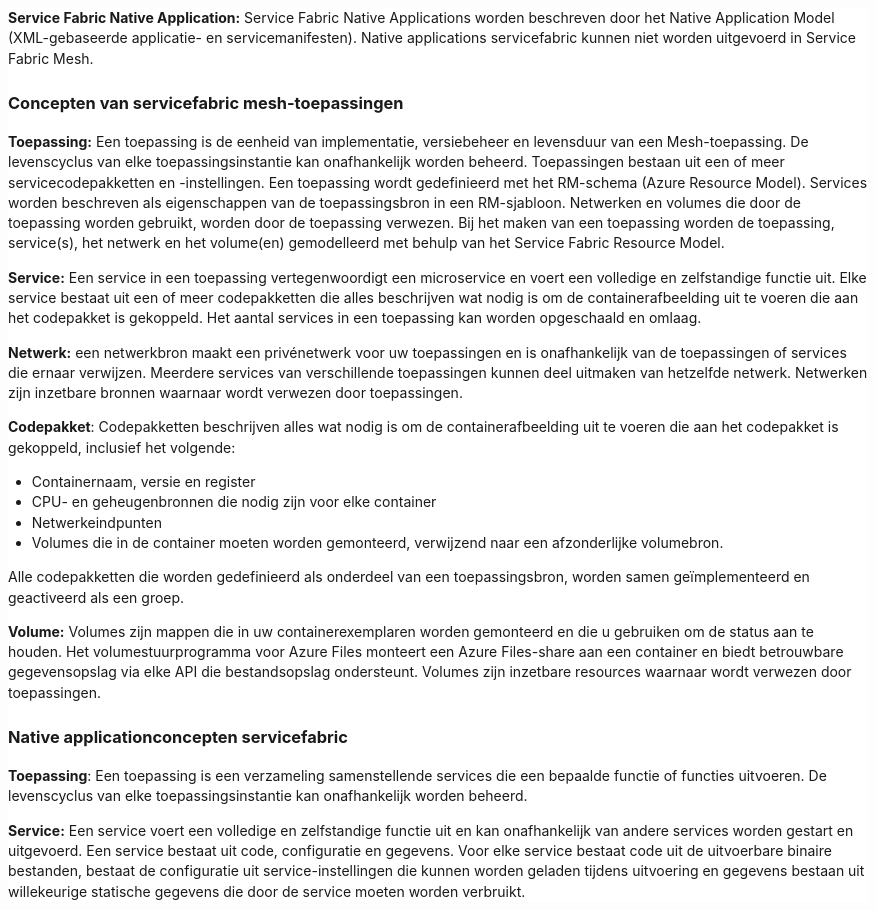 **Service Fabric Native Application:** Service Fabric Native Applications worden beschreven door het Native Application Model (XML-gebaseerde applicatie- en servicemanifesten).  Native applications servicefabric kunnen niet worden uitgevoerd in Service Fabric Mesh.

### <a name="service-fabric-mesh-application-concepts"></a>Concepten van servicefabric mesh-toepassingen

**Toepassing:** Een toepassing is de eenheid van implementatie, versiebeheer en levensduur van een Mesh-toepassing. De levenscyclus van elke toepassingsinstantie kan onafhankelijk worden beheerd.  Toepassingen bestaan uit een of meer servicecodepakketten en -instellingen. Een toepassing wordt gedefinieerd met het RM-schema (Azure Resource Model).  Services worden beschreven als eigenschappen van de toepassingsbron in een RM-sjabloon.  Netwerken en volumes die door de toepassing worden gebruikt, worden door de toepassing verwezen.  Bij het maken van een toepassing worden de toepassing, service(s), het netwerk en het volume(en) gemodelleerd met behulp van het Service Fabric Resource Model.

**Service:** Een service in een toepassing vertegenwoordigt een microservice en voert een volledige en zelfstandige functie uit. Elke service bestaat uit een of meer codepakketten die alles beschrijven wat nodig is om de containerafbeelding uit te voeren die aan het codepakket is gekoppeld.  Het aantal services in een toepassing kan worden opgeschaald en omlaag.

**Netwerk:** een netwerkbron maakt een privénetwerk voor uw toepassingen en is onafhankelijk van de toepassingen of services die ernaar verwijzen. Meerdere services van verschillende toepassingen kunnen deel uitmaken van hetzelfde netwerk. Netwerken zijn inzetbare bronnen waarnaar wordt verwezen door toepassingen.

**Codepakket**: Codepakketten beschrijven alles wat nodig is om de containerafbeelding uit te voeren die aan het codepakket is gekoppeld, inclusief het volgende:

* Containernaam, versie en register
* CPU- en geheugenbronnen die nodig zijn voor elke container
* Netwerkeindpunten
* Volumes die in de container moeten worden gemonteerd, verwijzend naar een afzonderlijke volumebron.

Alle codepakketten die worden gedefinieerd als onderdeel van een toepassingsbron, worden samen geïmplementeerd en geactiveerd als een groep.

**Volume:** Volumes zijn mappen die in uw containerexemplaren worden gemonteerd en die u gebruiken om de status aan te houden. Het volumestuurprogramma voor Azure Files monteert een Azure Files-share aan een container en biedt betrouwbare gegevensopslag via elke API die bestandsopslag ondersteunt. Volumes zijn inzetbare resources waarnaar wordt verwezen door toepassingen.

### <a name="service-fabric-native-application-concepts"></a>Native applicationconcepten servicefabric

**Toepassing**: Een toepassing is een verzameling samenstellende services die een bepaalde functie of functies uitvoeren. De levenscyclus van elke toepassingsinstantie kan onafhankelijk worden beheerd.

**Service:** Een service voert een volledige en zelfstandige functie uit en kan onafhankelijk van andere services worden gestart en uitgevoerd. Een service bestaat uit code, configuratie en gegevens. Voor elke service bestaat code uit de uitvoerbare binaire bestanden, bestaat de configuratie uit service-instellingen die kunnen worden geladen tijdens uitvoering en gegevens bestaan uit willekeurige statische gegevens die door de service moeten worden verbruikt.
